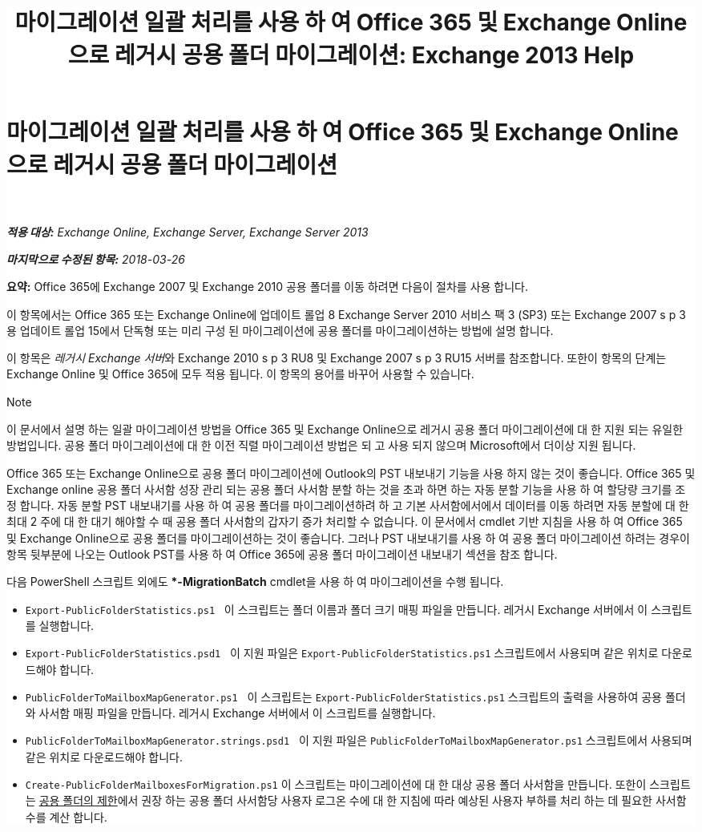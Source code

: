 ﻿---
title: '마이그레이션 일괄 처리를 사용 하 여 Office 365 및 Exchange Online으로 레거시 공용 폴더 마이그레이션: Exchange 2013 Help'
TOCTitle: 마이그레이션 일괄 처리를 사용 하 여 Office 365 및 Exchange Online으로 레거시 공용 폴더 마이그레이션
ms:assetid: e8ab9309-7d12-4f02-bfc4-14e61a373958
ms:mtpsurl: https://technet.microsoft.com/ko-kr/library/Dn874017(v=EXCHG.150)
ms:contentKeyID: 63763688
ms.date: 05/22/2018
mtps_version: v=EXCHG.150
ms.translationtype: MT
---

# 마이그레이션 일괄 처리를 사용 하 여 Office 365 및 Exchange Online으로 레거시 공용 폴더 마이그레이션

 

_**적용 대상:** Exchange Online, Exchange Server, Exchange Server 2013_

_**마지막으로 수정된 항목:** 2018-03-26_

**요약:**  Office 365에 Exchange 2007 및 Exchange 2010 공용 폴더를 이동 하려면 다음이 절차를 사용 합니다.

이 항목에서는 Office 365 또는 Exchange Online에 업데이트 롤업 8 Exchange Server 2010 서비스 팩 3 (SP3) 또는 Exchange 2007 s p 3 용 업데이트 롤업 15에서 단독형 또는 미리 구성 된 마이그레이션에 공용 폴더를 마이그레이션하는 방법에 설명 합니다.

이 항목은 *레거시 Exchange 서버*와 Exchange 2010 s p 3 RU8 및 Exchange 2007 s p 3 RU15 서버를 참조합니다. 또한이 항목의 단계는 Exchange Online 및 Office 365에 모두 적용 됩니다. 이 항목의 용어를 바꾸어 사용할 수 있습니다.


> [!NOTE]
> 이 문서에서 설명 하는 일괄 마이그레이션 방법을 Office 365 및 Exchange Online으로 레거시 공용 폴더 마이그레이션에 대 한 지원 되는 유일한 방법입니다. 공용 폴더 마이그레이션에 대 한 이전 직렬 마이그레이션 방법은 되 고 사용 되지 않으며 Microsoft에서 더이상 지원 됩니다.



Office 365 또는 Exchange Online으로 공용 폴더 마이그레이션에 Outlook의 PST 내보내기 기능을 사용 하지 않는 것이 좋습니다. Office 365 및 Exchange online 공용 폴더 사서함 성장 관리 되는 공용 폴더 사서함 분할 하는 것을 초과 하면 하는 자동 분할 기능을 사용 하 여 할당량 크기를 조정 합니다. 자동 분할 PST 내보내기를 사용 하 여 공용 폴더를 마이그레이션하려 하 고 기본 사서함에서에서 데이터를 이동 하려면 자동 분할에 대 한 최대 2 주에 대 한 대기 해야할 수 때 공용 폴더 사서함의 갑자기 증가 처리할 수 없습니다. 이 문서에서 cmdlet 기반 지침을 사용 하 여 Office 365 및 Exchange Online으로 공용 폴더를 마이그레이션하는 것이 좋습니다. 그러나 PST 내보내기를 사용 하 여 공용 폴더 마이그레이션 하려는 경우이 항목 뒷부분에 나오는 Outlook PST를 사용 하 여 Office 365에 공용 폴더 마이그레이션 내보내기 섹션을 참조 합니다.

다음 PowerShell 스크립트 외에도 **\*-MigrationBatch** cmdlet을 사용 하 여 마이그레이션을 수행 됩니다.

  - `Export-PublicFolderStatistics.ps1`   이 스크립트는 폴더 이름과 폴더 크기 매핑 파일을 만듭니다. 레거시 Exchange 서버에서 이 스크립트를 실행합니다.

  - `Export-PublicFolderStatistics.psd1`   이 지원 파일은 `Export-PublicFolderStatistics.ps1` 스크립트에서 사용되며 같은 위치로 다운로드해야 합니다.

  - `PublicFolderToMailboxMapGenerator.ps1`   이 스크립트는 `Export-PublicFolderStatistics.ps1` 스크립트의 출력을 사용하여 공용 폴더와 사서함 매핑 파일을 만듭니다. 레거시 Exchange 서버에서 이 스크립트를 실행합니다.

  - `PublicFolderToMailboxMapGenerator.strings.psd1`   이 지원 파일은 `PublicFolderToMailboxMapGenerator.ps1` 스크립트에서 사용되며 같은 위치로 다운로드해야 합니다.

  - `Create-PublicFolderMailboxesForMigration.ps1` 이 스크립트는 마이그레이션에 대 한 대상 공용 폴더 사서함을 만듭니다. 또한이 스크립트는 [공용 폴더의 제한](limits-for-public-folders-exchange-2013-help.md)에서 권장 하는 공용 폴더 사서함당 사용자 로그온 수에 대 한 지침에 따라 예상된 사용자 부하를 처리 하는 데 필요한 사서함 수를 계산 합니다.
